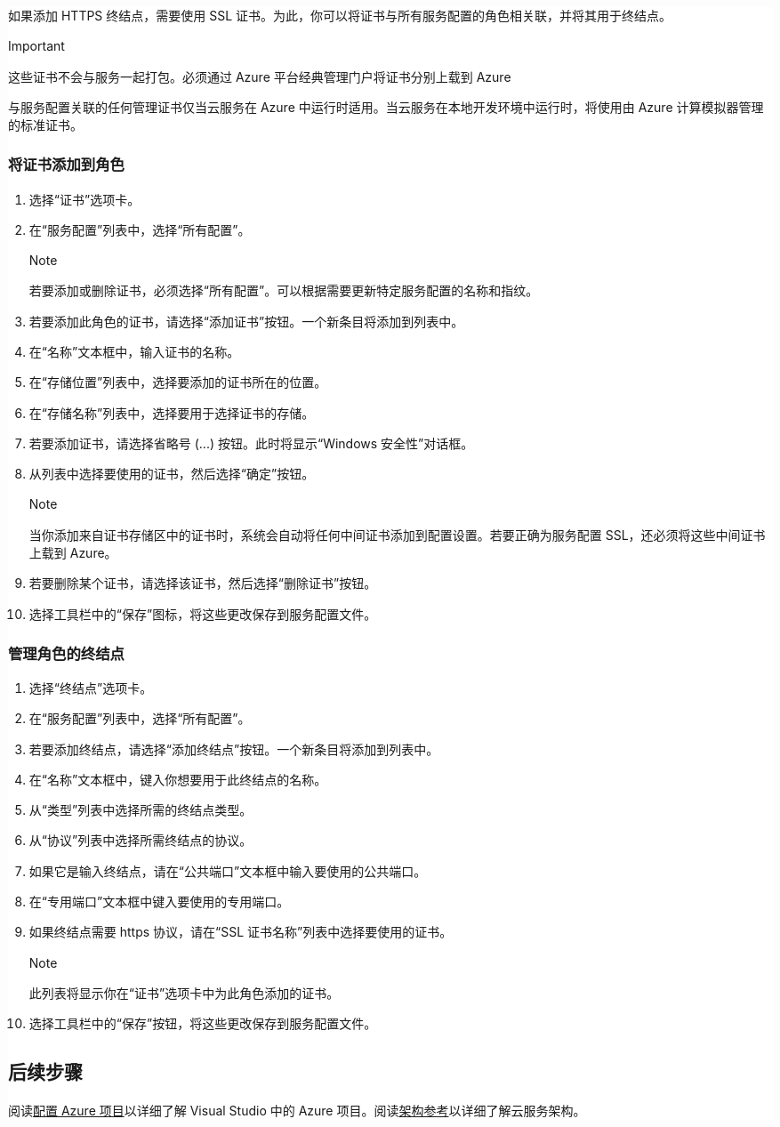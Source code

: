 如果添加 HTTPS 终结点，需要使用 SSL 证书。为此，你可以将证书与所有服务配置的角色相关联，并将其用于终结点。

>[!IMPORTANT]
> 这些证书不会与服务一起打包。必须通过 Azure 平台经典管理门户将证书分别上载到 Azure

与服务配置关联的任何管理证书仅当云服务在 Azure 中运行时适用。当云服务在本地开发环境中运行时，将使用由 Azure 计算模拟器管理的标准证书。

### 将证书添加到角色

1. 选择“证书”选项卡。

1. 在“服务配置”列表中，选择“所有配置”。

    >[!NOTE]
    > 若要添加或删除证书，必须选择“所有配置”。可以根据需要更新特定服务配置的名称和指纹。

1. 若要添加此角色的证书，请选择“添加证书”按钮。一个新条目将添加到列表中。

1. 在“名称”文本框中，输入证书的名称。

1. 在“存储位置”列表中，选择要添加的证书所在的位置。

1. 在“存储名称”列表中，选择要用于选择证书的存储。

1. 若要添加证书，请选择省略号 (...) 按钮。此时将显示“Windows 安全性”对话框。

1. 从列表中选择要使用的证书，然后选择“确定”按钮。

    >[!NOTE]
    > 当你添加来自证书存储区中的证书时，系统会自动将任何中间证书添加到配置设置。若要正确为服务配置 SSL，还必须将这些中间证书上载到 Azure。

1. 若要删除某个证书，请选择该证书，然后选择“删除证书”按钮。

1. 选择工具栏中的“保存”图标，将这些更改保存到服务配置文件。

### 管理角色的终结点

1. 选择“终结点”选项卡。

1. 在“服务配置”列表中，选择“所有配置”。

1. 若要添加终结点，请选择“添加终结点”按钮。一个新条目将添加到列表中。

1. 在“名称”文本框中，键入你想要用于此终结点的名称。

1. 从“类型”列表中选择所需的终结点类型。

1. 从“协议”列表中选择所需终结点的协议。

1. 如果它是输入终结点，请在“公共端口”文本框中输入要使用的公共端口。

1. 在“专用端口”文本框中键入要使用的专用端口。

1. 如果终结点需要 https 协议，请在“SSL 证书名称”列表中选择要使用的证书。

    >[!NOTE]
    > 此列表将显示你在“证书”选项卡中为此角色添加的证书。

1. 选择工具栏中的“保存”按钮，将这些更改保存到服务配置文件。

## 后续步骤
阅读[配置 Azure 项目](./vs-azure-tools-configuring-an-azure-project.md)以详细了解 Visual Studio 中的 Azure 项目。阅读[架构参考](https://msdn.microsoft.com/zh-cn/library/azure/dd179398)以详细了解云服务架构。

